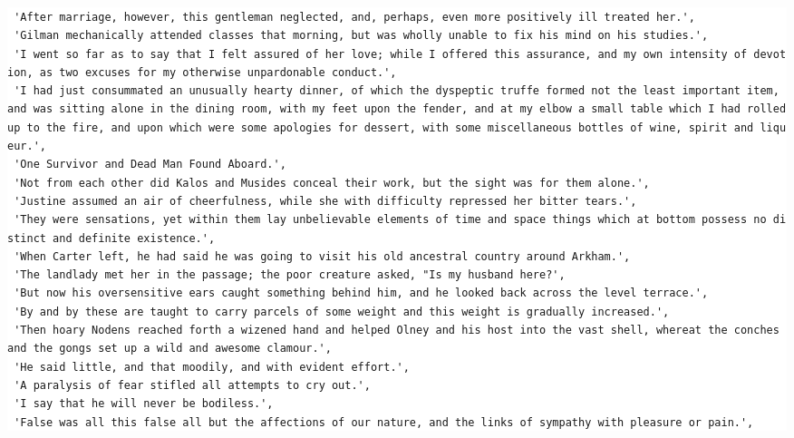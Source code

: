      'After marriage, however, this gentleman neglected, and, perhaps, even more positively ill treated her.',
     'Gilman mechanically attended classes that morning, but was wholly unable to fix his mind on his studies.',
     'I went so far as to say that I felt assured of her love; while I offered this assurance, and my own intensity of devotion, as two excuses for my otherwise unpardonable conduct.',
     'I had just consummated an unusually hearty dinner, of which the dyspeptic truffe formed not the least important item, and was sitting alone in the dining room, with my feet upon the fender, and at my elbow a small table which I had rolled up to the fire, and upon which were some apologies for dessert, with some miscellaneous bottles of wine, spirit and liqueur.',
     'One Survivor and Dead Man Found Aboard.',
     'Not from each other did Kalos and Musides conceal their work, but the sight was for them alone.',
     'Justine assumed an air of cheerfulness, while she with difficulty repressed her bitter tears.',
     'They were sensations, yet within them lay unbelievable elements of time and space things which at bottom possess no distinct and definite existence.',
     'When Carter left, he had said he was going to visit his old ancestral country around Arkham.',
     'The landlady met her in the passage; the poor creature asked, "Is my husband here?',
     'But now his oversensitive ears caught something behind him, and he looked back across the level terrace.',
     'By and by these are taught to carry parcels of some weight and this weight is gradually increased.',
     'Then hoary Nodens reached forth a wizened hand and helped Olney and his host into the vast shell, whereat the conches and the gongs set up a wild and awesome clamour.',
     'He said little, and that moodily, and with evident effort.',
     'A paralysis of fear stifled all attempts to cry out.',
     'I say that he will never be bodiless.',
     'False was all this false all but the affections of our nature, and the links of sympathy with pleasure or pain.',
